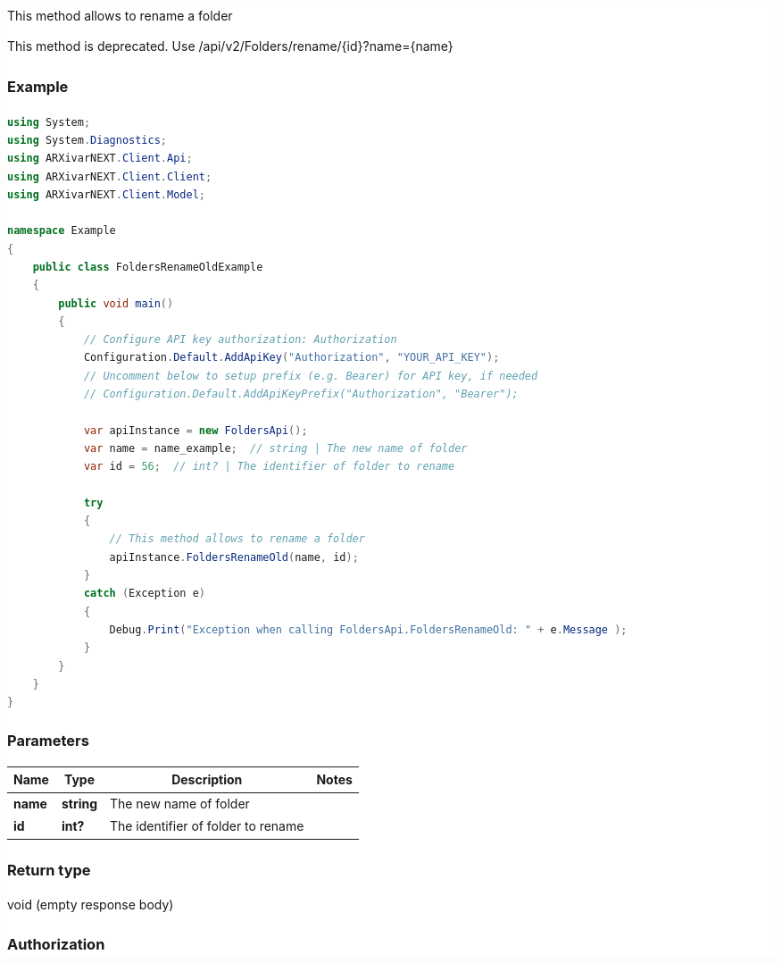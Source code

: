 This method allows to rename a folder

This method is deprecated. Use /api/v2/Folders/rename/{id}?name={name}

### Example
```csharp
using System;
using System.Diagnostics;
using ARXivarNEXT.Client.Api;
using ARXivarNEXT.Client.Client;
using ARXivarNEXT.Client.Model;

namespace Example
{
    public class FoldersRenameOldExample
    {
        public void main()
        {
            // Configure API key authorization: Authorization
            Configuration.Default.AddApiKey("Authorization", "YOUR_API_KEY");
            // Uncomment below to setup prefix (e.g. Bearer) for API key, if needed
            // Configuration.Default.AddApiKeyPrefix("Authorization", "Bearer");

            var apiInstance = new FoldersApi();
            var name = name_example;  // string | The new name of folder
            var id = 56;  // int? | The identifier of folder to rename

            try
            {
                // This method allows to rename a folder
                apiInstance.FoldersRenameOld(name, id);
            }
            catch (Exception e)
            {
                Debug.Print("Exception when calling FoldersApi.FoldersRenameOld: " + e.Message );
            }
        }
    }
}
```

### Parameters

Name | Type | Description  | Notes
------------- | ------------- | ------------- | -------------
 **name** | **string**| The new name of folder | 
 **id** | **int?**| The identifier of folder to rename | 

### Return type

void (empty response body)

### Authorization
